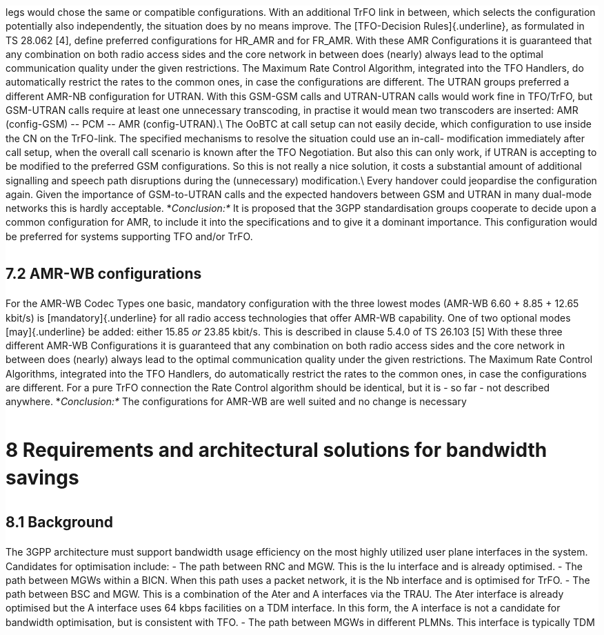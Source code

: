 legs would chose the same or compatible configurations. With an additional
TrFO link in between, which selects the configuration potentially also
independently, the situation does by no means improve.
The [TFO-Decision Rules]{.underline}, as formulated in TS 28.062 [4], define
preferred configurations for HR_AMR and for FR_AMR. With these AMR
Configurations it is guaranteed that any combination on both radio access
sides and the core network in between does (nearly) always lead to the optimal
communication quality under the given restrictions. The Maximum Rate Control
Algorithm, integrated into the TFO Handlers, do automatically restrict the
rates to the common ones, in case the configurations are different.
The UTRAN groups preferred a different AMR-NB configuration for UTRAN.
With this GSM-GSM calls and UTRAN-UTRAN calls would work fine in TFO/TrFO, but
GSM-UTRAN calls require at least one unnecessary transcoding, in practise it
would mean two transcoders are inserted:
AMR (config-GSM) -- PCM -- AMR (config-UTRAN).\ The OoBTC at call setup can
not easily decide, which configuration to use inside the CN on the TrFO-link.
The specified mechanisms to resolve the situation could use an in-call-
modification immediately after call setup, when the overall call scenario is
known after the TFO Negotiation. But also this can only work, if UTRAN is
accepting to be modified to the preferred GSM configurations. So this is not
really a nice solution, it costs a substantial amount of additional signalling
and speech path disruptions during the (unnecessary) modification.\ Every
handover could jeopardise the configuration again.
Given the importance of GSM-to-UTRAN calls and the expected handovers between
GSM and UTRAN in many dual-mode networks this is hardly acceptable.
**Conclusion:\** It is proposed that the 3GPP standardisation groups cooperate
to decide upon a common configuration for AMR, to include it into the
specifications and to give it a dominant importance. This configuration would
be preferred for systems supporting TFO and/or TrFO.
## 7.2 AMR-WB configurations
For the AMR-WB Codec Types one basic, mandatory configuration with the three
lowest modes (AMR-WB 6.60 + 8.85 + 12.65 kbit/s) is [mandatory]{.underline}
for all radio access technologies that offer AMR-WB capability. One of two
optional modes [may]{.underline} be added: either 15.85 _or_ 23.85 kbit/s.
This is described in clause 5.4.0 of TS 26.103 [5]
With these three different AMR-WB Configurations it is guaranteed that any
combination on both radio access sides and the core network in between does
(nearly) always lead to the optimal communication quality under the given
restrictions. The Maximum Rate Control Algorithms, integrated into the TFO
Handlers, do automatically restrict the rates to the common ones, in case the
configurations are different. For a pure TrFO connection the Rate Control
algorithm should be identical, but it is - so far - not described anywhere.
**Conclusion:\** The configurations for AMR-WB are well suited and no change
is necessary
# 8 Requirements and architectural solutions for bandwidth savings
## 8.1 Background
The 3GPP architecture must support bandwidth usage efficiency on the most
highly utilized user plane interfaces in the system. Candidates for
optimisation include:
\- The path between RNC and MGW. This is the Iu interface and is already
optimised.
\- The path between MGWs within a BICN. When this path uses a packet network,
it is the Nb interface and is optimised for TrFO.
\- The path between BSC and MGW. This is a combination of the Ater and A
interfaces via the TRAU. The Ater interface is already optimised but the A
interface uses 64 kbps facilities on a TDM interface. In this form, the A
interface is not a candidate for bandwidth optimisation, but is consistent
with TFO.
\- The path between MGWs in different PLMNs. This interface is typically TDM